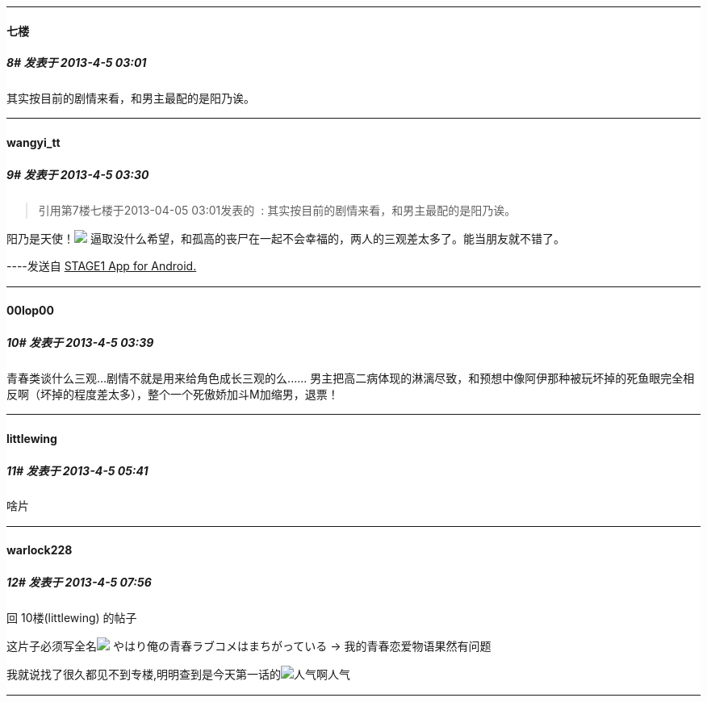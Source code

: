
-----

####  七楼  
##### 8#       发表于 2013-4-5 03:01


其实按目前的剧情来看，和男主最配的是阳乃诶。


-----

####  wangyi_tt  
##### 9#       发表于 2013-4-5 03:30


<blockquote>引用第7楼七楼于2013-04-05 03:01发表的  :
其实按目前的剧情来看，和男主最配的是阳乃诶。</blockquote>阳乃是天使！<img src="https://static.saraba1st.com/image/smiley/face/34.gif" referrerpolicy="no-referrer">
逼取没什么希望，和孤高的丧尸在一起不会幸福的，两人的三观差太多了。能当朋友就不错了。

----发送自 [STAGE1 App for Android.](http://stage1.5j4m.com)


-----

####  00lop00  
##### 10#       发表于 2013-4-5 03:39


青春类谈什么三观...剧情不就是用来给角色成长三观的么......
男主把高二病体现的淋漓尽致，和预想中像阿伊那种被玩坏掉的死鱼眼完全相反啊（坏掉的程度差太多），整个一个死傲娇加斗M加缩男，退票！


-----

####  littlewing  
##### 11#       发表于 2013-4-5 05:41


啥片


-----

####  warlock228  
##### 12#       发表于 2013-4-5 07:56

回 10楼(littlewing) 的帖子


这片子必须写全名<img src="https://static.saraba1st.com/image/smiley/face/44.gif" referrerpolicy="no-referrer">
やはり俺の青春ラブコメはまちがっている → 我的青春恋爱物语果然有问题  

我就说找了很久都见不到专楼,明明查到是今天第一话的<img src="https://static.saraba1st.com/image/smiley/face/06.gif" referrerpolicy="no-referrer">人气啊人气


-----
